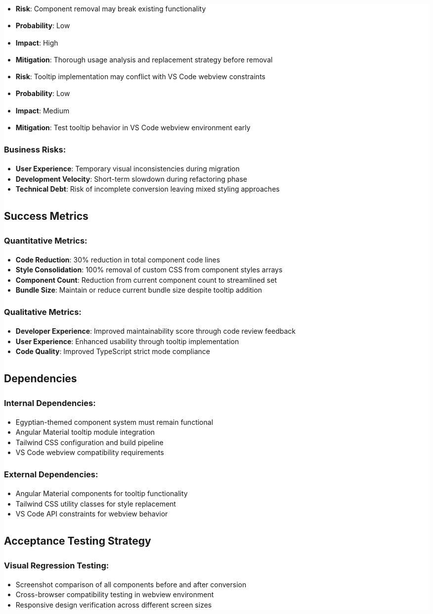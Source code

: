 - **Risk**: Component removal may break existing functionality
- **Probability**: Low
- **Impact**: High
- **Mitigation**: Thorough usage analysis and replacement strategy before removal

- **Risk**: Tooltip implementation may conflict with VS Code webview constraints
- **Probability**: Low
- **Impact**: Medium
- **Mitigation**: Test tooltip behavior in VS Code webview environment early

### Business Risks:
- **User Experience**: Temporary visual inconsistencies during migration
- **Development Velocity**: Short-term slowdown during refactoring phase
- **Technical Debt**: Risk of incomplete conversion leaving mixed styling approaches

## Success Metrics

### Quantitative Metrics:
- **Code Reduction**: 30% reduction in total component code lines
- **Style Consolidation**: 100% removal of custom CSS from component styles arrays  
- **Component Count**: Reduction from current component count to streamlined set
- **Bundle Size**: Maintain or reduce current bundle size despite tooltip addition

### Qualitative Metrics:
- **Developer Experience**: Improved maintainability score through code review feedback
- **User Experience**: Enhanced usability through tooltip implementation
- **Code Quality**: Improved TypeScript strict mode compliance

## Dependencies

### Internal Dependencies:
- Egyptian-themed component system must remain functional
- Angular Material tooltip module integration
- Tailwind CSS configuration and build pipeline
- VS Code webview compatibility requirements

### External Dependencies:
- Angular Material components for tooltip functionality
- Tailwind CSS utility classes for style replacement
- VS Code API constraints for webview behavior

## Acceptance Testing Strategy

### Visual Regression Testing:
- Screenshot comparison of all components before and after conversion
- Cross-browser compatibility testing in webview environment
- Responsive design verification across different screen sizes
